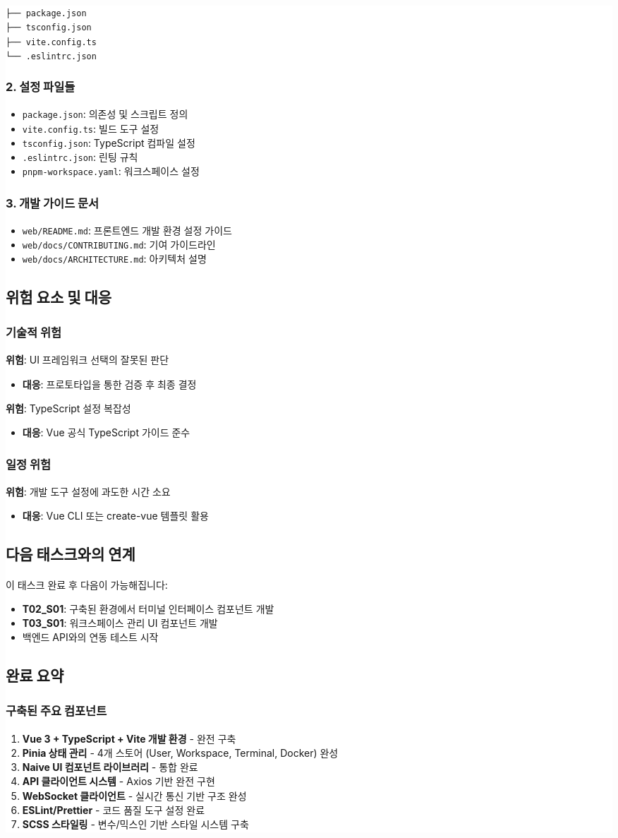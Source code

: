 ```
├── package.json
├── tsconfig.json
├── vite.config.ts
└── .eslintrc.json
```

### 2. 설정 파일들
- `package.json`: 의존성 및 스크립트 정의
- `vite.config.ts`: 빌드 도구 설정
- `tsconfig.json`: TypeScript 컴파일 설정
- `.eslintrc.json`: 린팅 규칙
- `pnpm-workspace.yaml`: 워크스페이스 설정

### 3. 개발 가이드 문서
- `web/README.md`: 프론트엔드 개발 환경 설정 가이드
- `web/docs/CONTRIBUTING.md`: 기여 가이드라인
- `web/docs/ARCHITECTURE.md`: 아키텍처 설명

## 위험 요소 및 대응

### 기술적 위험
**위험**: UI 프레임워크 선택의 잘못된 판단
- **대응**: 프로토타입을 통한 검증 후 최종 결정

**위험**: TypeScript 설정 복잡성
- **대응**: Vue 공식 TypeScript 가이드 준수

### 일정 위험  
**위험**: 개발 도구 설정에 과도한 시간 소요
- **대응**: Vue CLI 또는 create-vue 템플릿 활용

## 다음 태스크와의 연계

이 태스크 완료 후 다음이 가능해집니다:
- **T02_S01**: 구축된 환경에서 터미널 인터페이스 컴포넌트 개발
- **T03_S01**: 워크스페이스 관리 UI 컴포넌트 개발
- 백엔드 API와의 연동 테스트 시작

## 완료 요약

### 구축된 주요 컴포넌트
1. **Vue 3 + TypeScript + Vite 개발 환경** - 완전 구축
2. **Pinia 상태 관리** - 4개 스토어 (User, Workspace, Terminal, Docker) 완성  
3. **Naive UI 컴포넌트 라이브러리** - 통합 완료
4. **API 클라이언트 시스템** - Axios 기반 완전 구현
5. **WebSocket 클라이언트** - 실시간 통신 기반 구조 완성
6. **ESLint/Prettier** - 코드 품질 도구 설정 완료
7. **SCSS 스타일링** - 변수/믹스인 기반 스타일 시스템 구축
